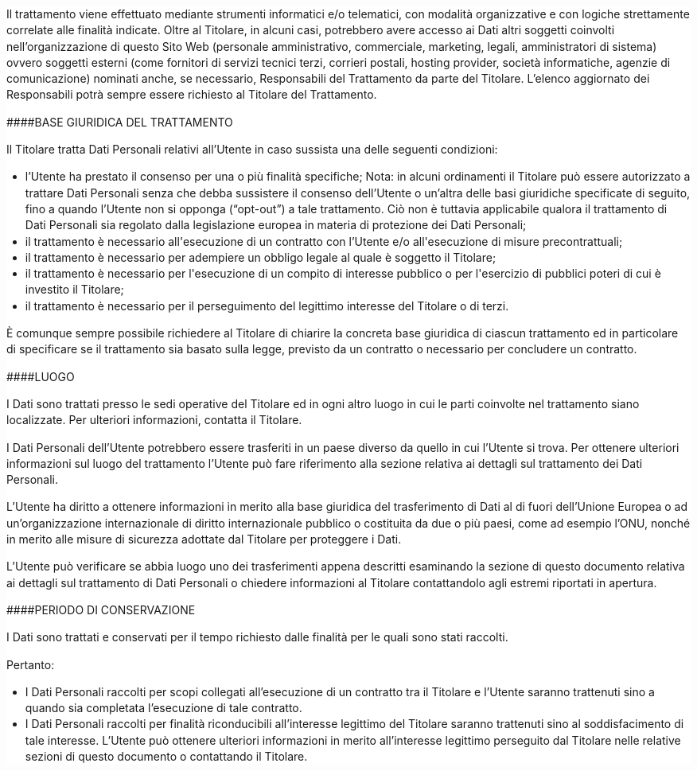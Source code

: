 Il trattamento viene effettuato mediante strumenti informatici e/o telematici, con modalità organizzative e con logiche strettamente correlate alle finalità indicate. Oltre al Titolare, in alcuni casi, potrebbero avere accesso ai Dati altri soggetti coinvolti nell’organizzazione di questo Sito Web (personale amministrativo, commerciale, marketing, legali, amministratori di sistema) ovvero soggetti esterni (come fornitori di servizi tecnici terzi, corrieri postali, hosting provider, società informatiche, agenzie di comunicazione) nominati anche, se necessario, Responsabili del Trattamento da parte del Titolare. L’elenco aggiornato dei Responsabili potrà sempre essere richiesto al Titolare del Trattamento.

####BASE GIURIDICA DEL TRATTAMENTO

Il Titolare tratta Dati Personali relativi all’Utente in caso sussista una delle seguenti condizioni:

- l’Utente ha prestato il consenso per una o più finalità specifiche; Nota: in alcuni ordinamenti il Titolare può essere autorizzato a trattare Dati Personali senza che debba sussistere il consenso dell’Utente o un’altra delle basi giuridiche specificate di seguito, fino a quando l’Utente non si opponga (“opt-out”) a tale trattamento. Ciò non è tuttavia applicabile qualora il trattamento di Dati Personali sia regolato dalla legislazione europea in materia di protezione dei Dati Personali;
- il trattamento è necessario all'esecuzione di un contratto con l’Utente e/o all'esecuzione di misure precontrattuali;
- il trattamento è necessario per adempiere un obbligo legale al quale è soggetto il Titolare;
- il trattamento è necessario per l'esecuzione di un compito di interesse pubblico o per l'esercizio di pubblici poteri di cui è investito il Titolare;
- il trattamento è necessario per il perseguimento del legittimo interesse del Titolare o di terzi.

È comunque sempre possibile richiedere al Titolare di chiarire la concreta base giuridica di ciascun trattamento ed in particolare di specificare se il trattamento sia basato sulla legge, previsto da un contratto o necessario per concludere un contratto.

####LUOGO

I Dati sono trattati presso le sedi operative del Titolare ed in ogni altro luogo in cui le parti coinvolte nel trattamento siano localizzate. Per ulteriori informazioni, contatta il Titolare.

I Dati Personali dell’Utente potrebbero essere trasferiti in un paese diverso da quello in cui l’Utente si trova. Per ottenere ulteriori informazioni sul luogo del trattamento l’Utente può fare riferimento alla sezione relativa ai dettagli sul trattamento dei Dati Personali.

L’Utente ha diritto a ottenere informazioni in merito alla base giuridica del trasferimento di Dati al di fuori dell’Unione Europea o ad un’organizzazione internazionale di diritto internazionale pubblico o costituita da due o più paesi, come ad esempio l’ONU, nonché in merito alle misure di sicurezza adottate dal Titolare per proteggere i Dati.

L’Utente può verificare se abbia luogo uno dei trasferimenti appena descritti esaminando la sezione di questo documento relativa ai dettagli sul trattamento di Dati Personali o chiedere informazioni al Titolare contattandolo agli estremi riportati in apertura.

####PERIODO DI CONSERVAZIONE

I Dati sono trattati e conservati per il tempo richiesto dalle finalità per le quali sono stati raccolti.

Pertanto:

- I Dati Personali raccolti per scopi collegati all’esecuzione di un contratto tra il Titolare e l’Utente saranno trattenuti sino a quando sia completata l’esecuzione di tale contratto.
- I Dati Personali raccolti per finalità riconducibili all’interesse legittimo del Titolare saranno trattenuti sino al soddisfacimento di tale interesse. L’Utente può ottenere ulteriori informazioni in merito all’interesse legittimo perseguito dal Titolare nelle relative sezioni di questo documento o contattando il Titolare.
